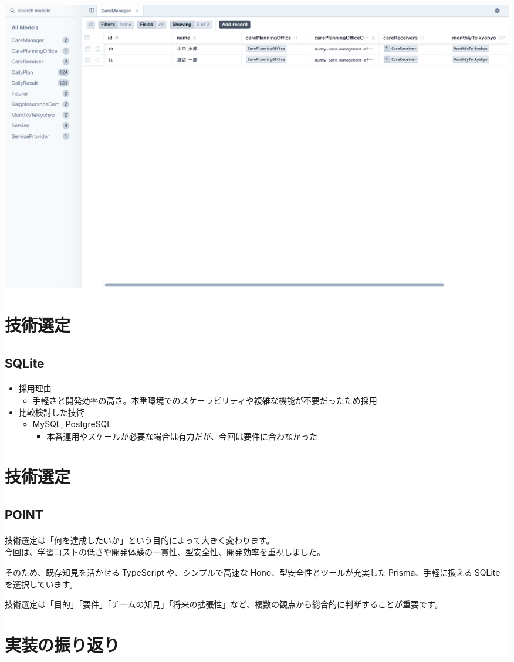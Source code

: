 ![w:750](./images/6.png)

# 技術選定

## SQLite

- 採用理由
  - 手軽さと開発効率の高さ。本番環境でのスケーラビリティや複雑な機能が不要だったため採用
- 比較検討した技術
  - MySQL, PostgreSQL
    - 本番運用やスケールが必要な場合は有力だが、今回は要件に合わなかった

# 技術選定

## **POINT**

技術選定は「何を達成したいか」という目的によって大きく変わります。  
今回は、学習コストの低さや開発体験の一貫性、型安全性、開発効率を重視しました。

そのため、既存知見を活かせる TypeScript や、シンプルで高速な Hono、型安全性とツールが充実した Prisma、手軽に扱える SQLite を選択しています。



技術選定は「目的」「要件」「チームの知見」「将来の拡張性」など、複数の観点から総合的に判断することが重要です。

# 実装の振り返り
